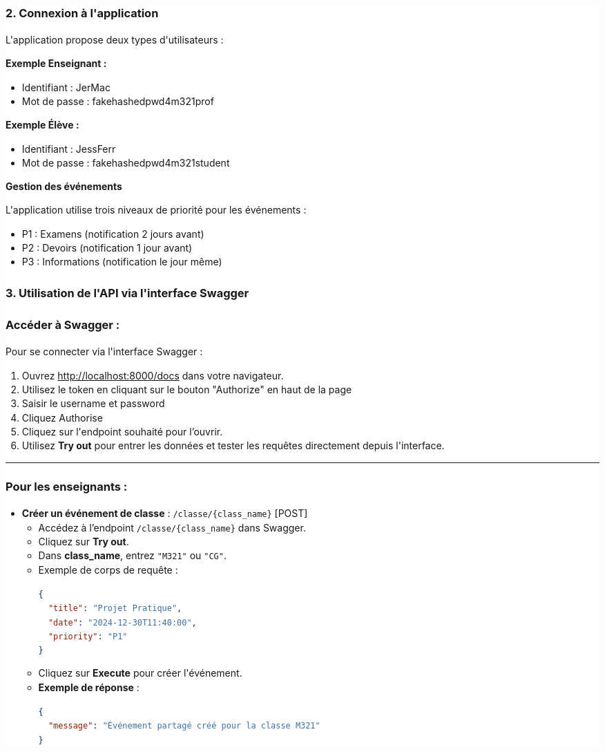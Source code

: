 ### 2. Connexion à l'application

L'application propose deux types d'utilisateurs :

**Exemple Enseignant :**
- Identifiant : JerMac
- Mot de passe : fakehashedpwd4m321prof

**Exemple Élève :**
- Identifiant : JessFerr
- Mot de passe : fakehashedpwd4m321student

**Gestion des événements**

L'application utilise trois niveaux de priorité pour les événements :
- P1 : Examens (notification 2 jours avant)
- P2 : Devoirs (notification 1 jour avant)
- P3 : Informations (notification le jour même)

### 3. Utilisation de l'API via l'interface Swagger

### Accéder à Swagger :
Pour se connecter via l'interface Swagger :

1. Ouvrez [http://localhost:8000/docs](http://localhost:8000/docs) dans votre navigateur.
2. Utilisez le token en cliquant sur le bouton "Authorize" en haut de la page
2. Saisir le username et password
3. Cliquez Authorise
4. Cliquez sur l'endpoint souhaité pour l’ouvrir.
5. Utilisez **Try out** pour entrer les données et tester les requêtes directement depuis l'interface.

---

### Pour les enseignants :

- **Créer un événement de classe** : `/classe/{class_name}` [POST]
  - Accédez à l’endpoint `/classe/{class_name}` dans Swagger.
  - Cliquez sur **Try out**.
  - Dans **class_name**, entrez `"M321"` ou `"CG"`.
  - Exemple de corps de requête :
    ```json
    {
      "title": "Projet Pratique",
      "date": "2024-12-30T11:40:00",
      "priority": "P1"
    }
    ```
  - Cliquez sur **Execute** pour créer l'événement.
  - **Exemple de réponse** :
    ```json
    {
      "message": "Événement partagé créé pour la classe M321"
    }
    ```
